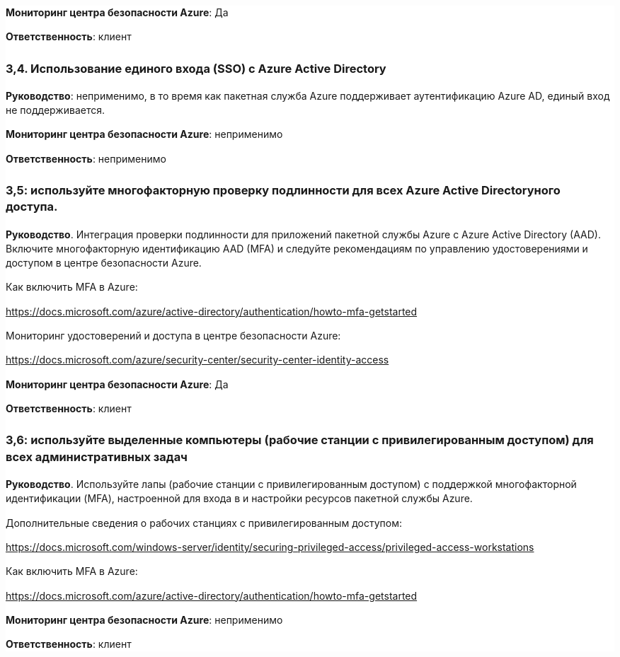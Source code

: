 **Мониторинг центра безопасности Azure**: Да

**Ответственность**: клиент

### <a name="34-utilize-single-sign-on-sso-with-azure-active-directory"></a>3,4. Использование единого входа (SSO) с Azure Active Directory

**Руководство**: неприменимо, в то время как пакетная служба Azure поддерживает аутентификацию Azure AD, единый вход не поддерживается.

**Мониторинг центра безопасности Azure**: неприменимо

**Ответственность**: неприменимо

### <a name="35-use-multifactor-authentication-for-all-azure-active-directory-based-access"></a>3,5: используйте многофакторную проверку подлинности для всех Azure Active Directoryного доступа.

**Руководство**. Интеграция проверки подлинности для приложений пакетной службы Azure с Azure Active Directory (AAD). Включите многофакторную идентификацию AAD (MFA) и следуйте рекомендациям по управлению удостоверениями и доступом в центре безопасности Azure.
 


Как включить MFA в Azure:

https://docs.microsoft.com/azure/active-directory/authentication/howto-mfa-getstarted


Мониторинг удостоверений и доступа в центре безопасности Azure:

https://docs.microsoft.com/azure/security-center/security-center-identity-access

**Мониторинг центра безопасности Azure**: Да

**Ответственность**: клиент

### <a name="36-use-dedicated-machines-privileged-access-workstations-for-all-administrative-tasks"></a>3,6: используйте выделенные компьютеры (рабочие станции с привилегированным доступом) для всех административных задач

**Руководство**. Используйте лапы (рабочие станции с привилегированным доступом) с поддержкой многофакторной идентификации (MFA), настроенной для входа в и настройки ресурсов пакетной службы Azure.


Дополнительные сведения о рабочих станциях с привилегированным доступом:

https://docs.microsoft.com/windows-server/identity/securing-privileged-access/privileged-access-workstations


Как включить MFA в Azure:

https://docs.microsoft.com/azure/active-directory/authentication/howto-mfa-getstarted

**Мониторинг центра безопасности Azure**: неприменимо

**Ответственность**: клиент
